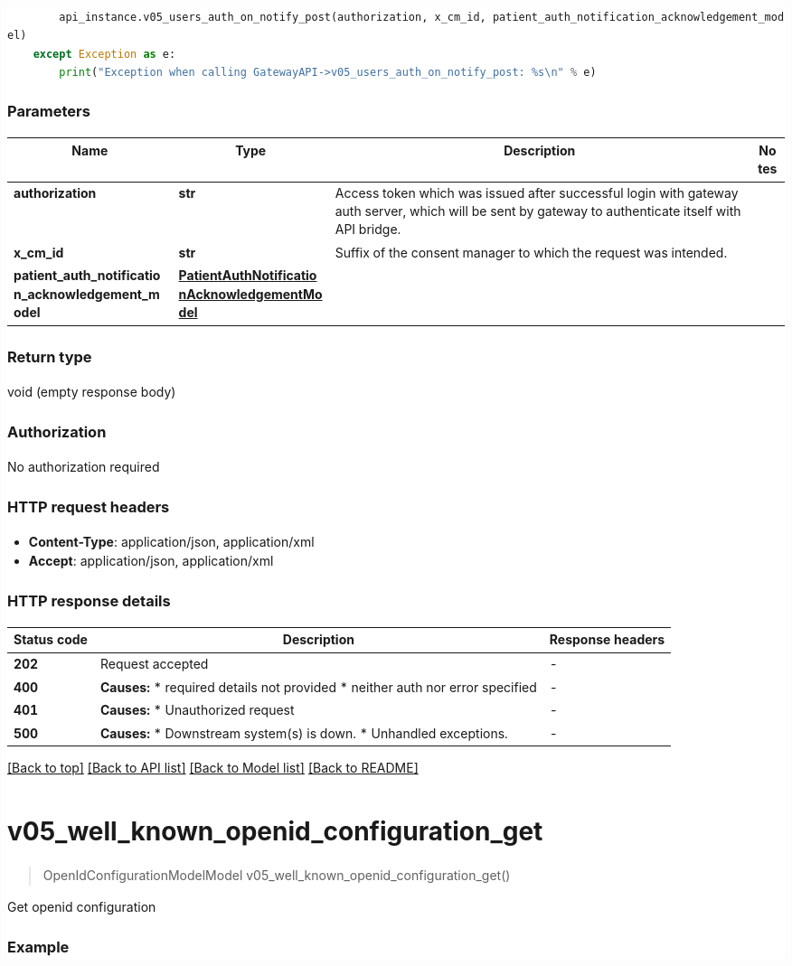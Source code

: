```python
        api_instance.v05_users_auth_on_notify_post(authorization, x_cm_id, patient_auth_notification_acknowledgement_model)
    except Exception as e:
        print("Exception when calling GatewayAPI->v05_users_auth_on_notify_post: %s\n" % e)
```



### Parameters


Name | Type | Description  | Notes
------------- | ------------- | ------------- | -------------
 **authorization** | **str**| Access token which was issued after successful login with gateway auth server, which will be sent by gateway to authenticate itself with API bridge. | 
 **x_cm_id** | **str**| Suffix of the consent manager to which the request was intended. | 
 **patient_auth_notification_acknowledgement_model** | [**PatientAuthNotificationAcknowledgementModel**](PatientAuthNotificationAcknowledgementModel.md)|  | 

### Return type

void (empty response body)

### Authorization

No authorization required

### HTTP request headers

 - **Content-Type**: application/json, application/xml
 - **Accept**: application/json, application/xml

### HTTP response details

| Status code | Description | Response headers |
|-------------|-------------|------------------|
**202** | Request accepted |  -  |
**400** | **Causes:**   * required details not provided   * neither auth nor error specified   |  -  |
**401** | **Causes:**   * Unauthorized request  |  -  |
**500** | **Causes:**   * Downstream system(s) is down.   * Unhandled exceptions.  |  -  |

[[Back to top]](#) [[Back to API list]](../README.md#documentation-for-api-endpoints) [[Back to Model list]](../README.md#documentation-for-models) [[Back to README]](../README.md)

# **v05_well_known_openid_configuration_get**
> OpenIdConfigurationModelModel v05_well_known_openid_configuration_get()

Get openid configuration

### Example

